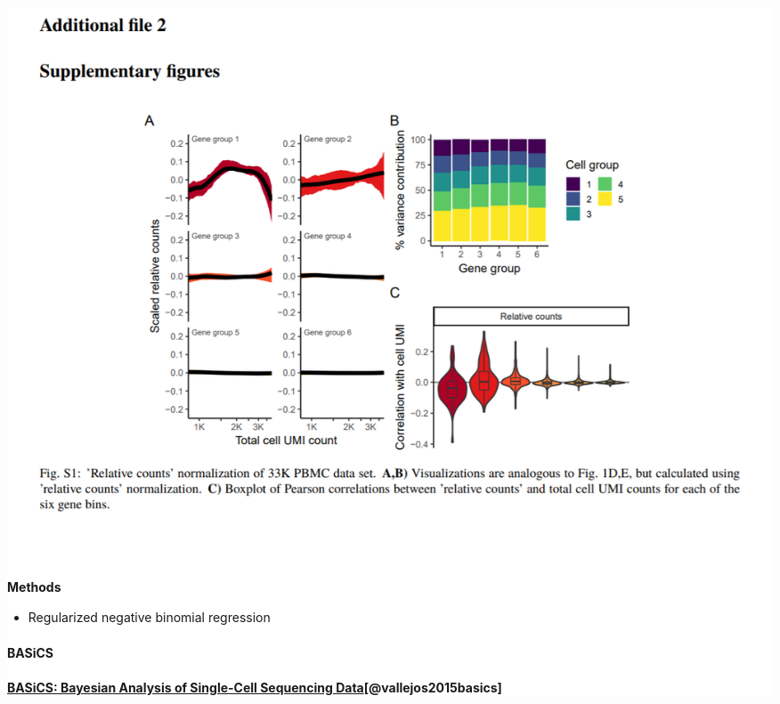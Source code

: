 ![.](./figs/RNAseqCounts/sctransform-figS1.png)

**Methods**

- Regularized negative binomial regression


#### BASiCS

**[BASiCS: Bayesian Analysis of Single-Cell Sequencing Data](https://journals.plos.org/ploscompbiol/article?id=10.1371/journal.pcbi.1004333)[@vallejos2015basics]**

